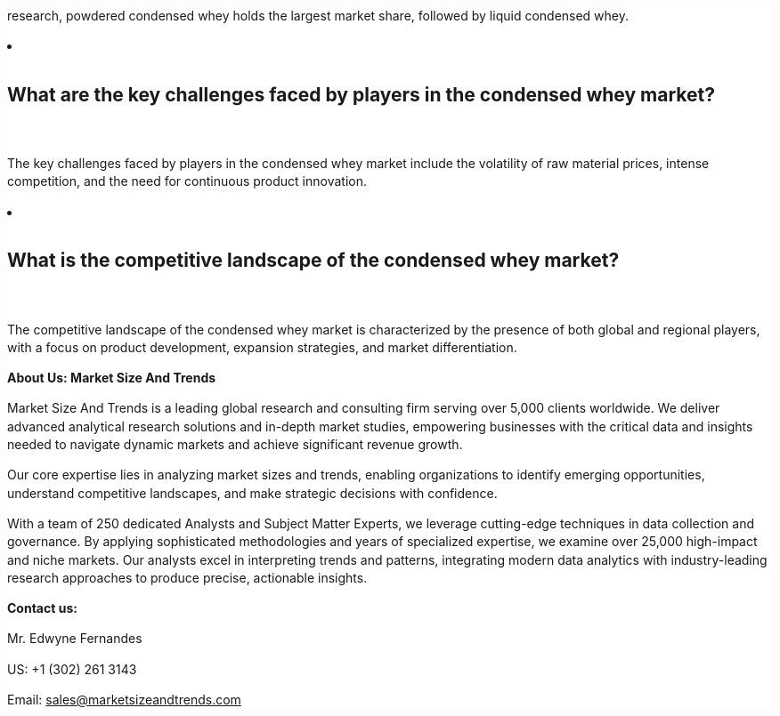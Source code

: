 research, powdered condensed whey holds the largest market share, followed by liquid condensed whey.</p> </li> <li> <h2>What are the key challenges faced by players in the condensed whey market?</h2> <p>&nbsp;</p><p>The key challenges faced by players in the condensed whey market include the volatility of raw material prices, intense competition, and the need for continuous product innovation.</p> </li> <li> <h2>What is the competitive landscape of the condensed whey market?</h2> <p>&nbsp;</p><p>The competitive landscape of the condensed whey market is characterized by the presence of both global and regional players, with a focus on product development, expansion strategies, and market differentiation.</p> </li></ol></p><p><strong>About Us:&nbsp;Market Size And Trends</strong></p><p>Market Size And Trends&nbsp;is a leading global research and consulting firm serving over 5,000 clients worldwide. We deliver advanced analytical research solutions and in-depth market studies, empowering businesses with the critical data and insights needed to navigate dynamic markets and achieve significant revenue growth.</p><p>Our core expertise lies in analyzing market sizes and trends, enabling organizations to identify emerging opportunities, understand competitive landscapes, and make strategic decisions with confidence.</p><p>With a team of 250 dedicated Analysts and Subject Matter Experts, we leverage cutting-edge techniques in data collection and governance. By applying sophisticated methodologies and years of specialized expertise, we examine over 25,000 high-impact and niche markets. Our analysts excel in interpreting trends and patterns, integrating modern data analytics with industry-leading research approaches to produce precise, actionable insights.</p><p><strong>Contact us:</strong></p><p>Mr. Edwyne Fernandes</p><p>US: +1 (302) 261 3143</p><p>Email: <a href="mailto:sales@marketsizeandtrends.com">sales@marketsizeandtrends.com</a>&nbsp;</p>
